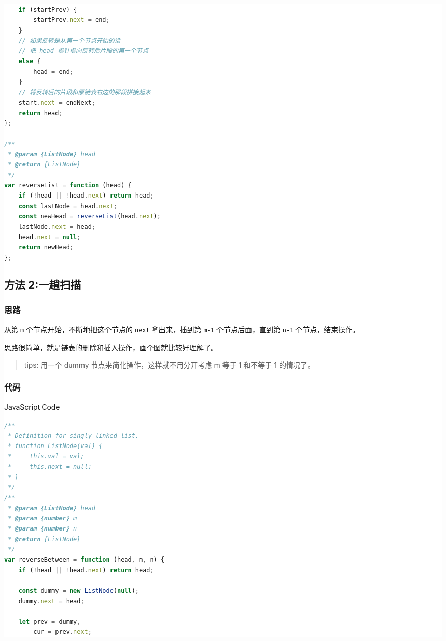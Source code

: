 ```js
    if (startPrev) {
        startPrev.next = end;
    }
    // 如果反转是从第一个节点开始的话
    // 把 head 指针指向反转后片段的第一个节点
    else {
        head = end;
    }
    // 将反转后的片段和原链表右边的那段拼接起来
    start.next = endNext;
    return head;
};

/**
 * @param {ListNode} head
 * @return {ListNode}
 */
var reverseList = function (head) {
    if (!head || !head.next) return head;
    const lastNode = head.next;
    const newHead = reverseList(head.next);
    lastNode.next = head;
    head.next = null;
    return newHead;
};
```

## 方法 2:一趟扫描

### 思路

从第 `m` 个节点开始，不断地把这个节点的 `next` 拿出来，插到第 `m-1` 个节点后面，直到第 `n-1` 个节点，结束操作。

思路很简单，就是链表的删除和插入操作，画个图就比较好理解了。

> tips: 用一个 dummy 节点来简化操作，这样就不用分开考虑 m 等于 1 和不等于 1 的情况了。

### 代码

JavaScript Code

```js
/**
 * Definition for singly-linked list.
 * function ListNode(val) {
 *     this.val = val;
 *     this.next = null;
 * }
 */
/**
 * @param {ListNode} head
 * @param {number} m
 * @param {number} n
 * @return {ListNode}
 */
var reverseBetween = function (head, m, n) {
    if (!head || !head.next) return head;

    const dummy = new ListNode(null);
    dummy.next = head;

    let prev = dummy,
        cur = prev.next;

```